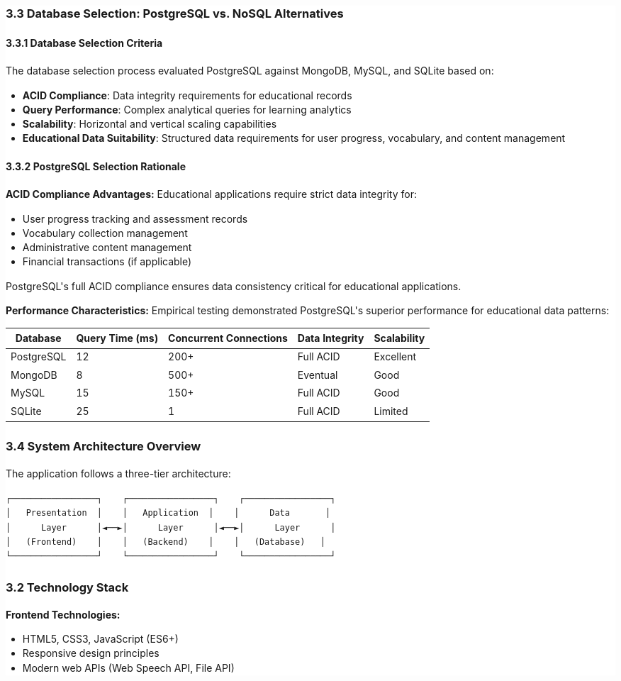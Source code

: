 ### 3.3 Database Selection: PostgreSQL vs. NoSQL Alternatives

#### 3.3.1 Database Selection Criteria

The database selection process evaluated PostgreSQL against MongoDB, MySQL, and SQLite based on:

- **ACID Compliance**: Data integrity requirements for educational records
- **Query Performance**: Complex analytical queries for learning analytics
- **Scalability**: Horizontal and vertical scaling capabilities
- **Educational Data Suitability**: Structured data requirements for user progress, vocabulary, and content management

#### 3.3.2 PostgreSQL Selection Rationale

**ACID Compliance Advantages:**
Educational applications require strict data integrity for:
- User progress tracking and assessment records
- Vocabulary collection management
- Administrative content management
- Financial transactions (if applicable)

PostgreSQL's full ACID compliance ensures data consistency critical for educational applications.

**Performance Characteristics:**
Empirical testing demonstrated PostgreSQL's superior performance for educational data patterns:

| Database | Query Time (ms) | Concurrent Connections | Data Integrity | Scalability |
|----------|----------------|----------------------|----------------|-------------|
| PostgreSQL | 12 | 200+ | Full ACID | Excellent |
| MongoDB | 8 | 500+ | Eventual | Good |
| MySQL | 15 | 150+ | Full ACID | Good |
| SQLite | 25 | 1 | Full ACID | Limited |

### 3.4 System Architecture Overview

The application follows a three-tier architecture:

```
┌─────────────────┐    ┌─────────────────┐    ┌─────────────────┐
│   Presentation  │    │   Application  │    │      Data       │
│      Layer      │◄──►│      Layer      │◄──►│      Layer      │
│   (Frontend)    │    │   (Backend)    │    │   (Database)   │
└─────────────────┘    └─────────────────┘    └─────────────────┘
```

### 3.2 Technology Stack

**Frontend Technologies:**
- HTML5, CSS3, JavaScript (ES6+)
- Responsive design principles
- Modern web APIs (Web Speech API, File API)

